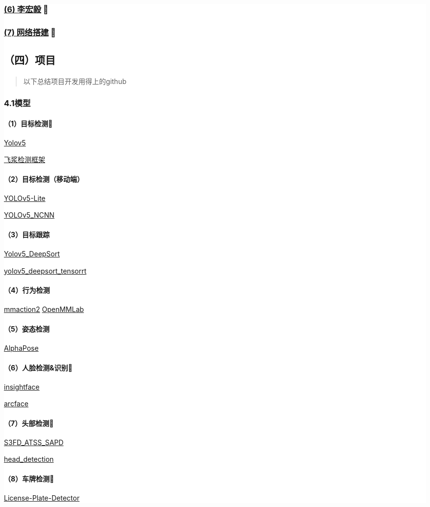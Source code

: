 ### [(6) 李宏毅](http://speech.ee.ntu.edu.tw/~tlkagk/courses.html) 🌟

### [(7) 网络搭建](https://github.com/WZMIAOMIAO/deep-learning-for-image-processing) 🌟

## （四）项目

> 以下总结项目开发用得上的github

### 4.1模型

#### （1）目标检测🌟

[Yolov5](https://github.com/ultralytics/yolov5) 

[飞浆检测框架](https://github.com/PaddlePaddle/PaddleDetection)

#### （2）目标检测（移动端）

[YOLOv5-Lite](https://github.com/ppogg/YOLOv5-Lite)

[YOLOv5_NCNN](https://github.com/cmdbug/YOLOv5_NCNN)

#### （3）目标跟踪

[Yolov5_DeepSort](https://github.com/mikel-brostrom/Yolov5_DeepSort_Pytorch)

[yolov5_deepsort_tensorrt](https://github.com/cong/yolov5_deepsort_tensorrt)

#### （4）行为检测

[mmaction2](https://github.com/open-mmlab/mmaction2)
[OpenMMLab](https://platform.openmmlab.com/home/)

#### （5）姿态检测

[AlphaPose](https://github.com/MVIG-SJTU/AlphaPose)

#### （6）人脸检测&识别🌟

[insightface](https://github.com/deepinsight/insightface)

[arcface](https://github.com/ronghuaiyang/arcface-pytorch)

#### （7）头部检测🌟

[S3FD_ATSS_SAPD](https://github.com/tgisaturday/S3FD_ATSS_SAPD)

[head_detection](https://github.com/YonghaoHe/LFFD-A-Light-and-Fast-Face-Detector-for-Edge-Devices/tree/master/head_detection)

#### （8）车牌检测🌟

[License-Plate-Detector](https://github.com/zeusees/License-Plate-Detector)

